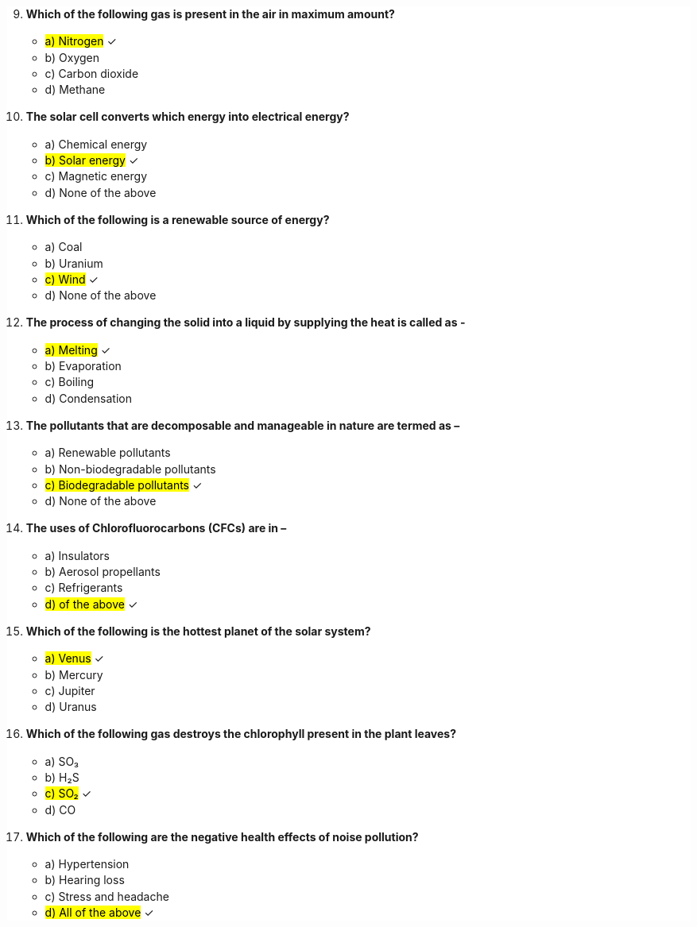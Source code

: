 9. **Which of the following gas is present in the air in maximum amount?**  
   
   - <mark>a) Nitrogen</mark> ✓
   - b) Oxygen  
   - c) Carbon dioxide  
   - d) Methane

10. **The solar cell converts which energy into electrical energy?**  
    
    - a) Chemical energy  
    - <mark>b) Solar energy</mark> ✓
    - c) Magnetic energy  
    - d) None of the above  

11. **Which of the following is a renewable source of energy?**  
    
    - a) Coal  
    - b) Uranium  
    - <mark>c) Wind</mark> ✓
    - d) None of the above  

12. **The process of changing the solid into a liquid by supplying the heat is called as -**  
    
    - <mark>a) Melting</mark> ✓
    - b) Evaporation  
    - c) Boiling  
    - d) Condensation  

13. **The pollutants that are decomposable and manageable in nature are termed as –**  
    
    - a) Renewable pollutants  
    - b) Non-biodegradable pollutants  
    - <mark>c) Biodegradable pollutants</mark> ✓
    - d) None of the above  

14. **The uses of Chlorofluorocarbons (CFCs) are in –**  
    
    - a) Insulators  
    - b) Aerosol propellants
    - c) Refrigerants 
    - <mark>d) of the above</mark> ✓

15. **Which of the following is the hottest planet of the solar system?**  
    
    - <mark>a) Venus</mark> ✓
    - b) Mercury  
    - c) Jupiter  
    - d) Uranus  

16. **Which of the following gas destroys the chlorophyll present in the plant leaves?**  
    
    - a) SO₃  
    - b) H₂S  
    - <mark>c) SO₂</mark> ✓
    - d) CO  

17. **Which of the following are the negative health effects of noise pollution?**  
    
    - a) Hypertension  
    - b) Hearing loss  
    - c) Stress and headache  
    - <mark>d) All of the above</mark> ✓
